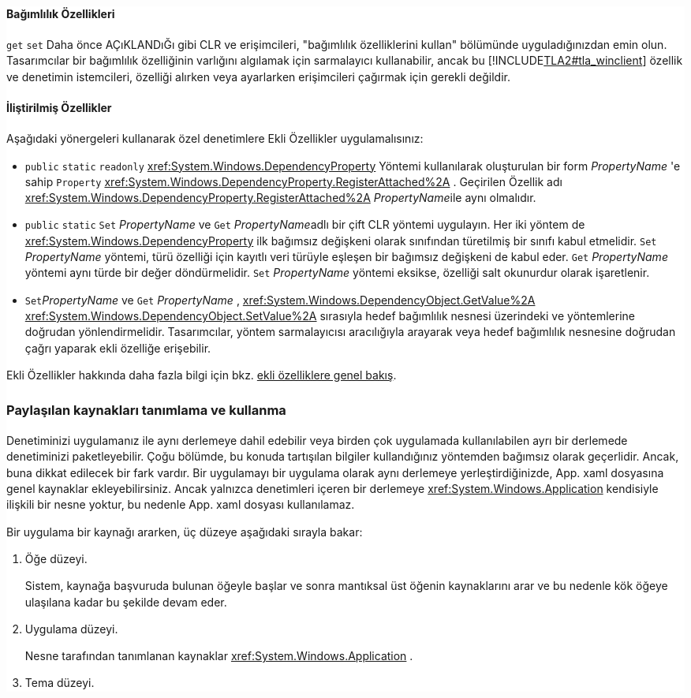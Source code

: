 #### <a name="dependency-properties"></a>Bağımlılık Özellikleri

`get` `set` Daha önce AÇıKLANDıĞı gibi CLR ve erişimcileri, "bağımlılık özelliklerini kullan" bölümünde uyguladığınızdan emin olun. Tasarımcılar bir bağımlılık özelliğinin varlığını algılamak için sarmalayıcı kullanabilir, ancak bu [!INCLUDE[TLA2#tla_winclient](../../../../includes/tla2sharptla-winclient-md.md)] özellik ve denetimin istemcileri, özelliği alırken veya ayarlarken erişimcileri çağırmak için gerekli değildir.

#### <a name="attached-properties"></a>İliştirilmiş Özellikler

Aşağıdaki yönergeleri kullanarak özel denetimlere Ekli Özellikler uygulamalısınız:

- `public` `static` `readonly` <xref:System.Windows.DependencyProperty> Yöntemi kullanılarak oluşturulan bir form *PropertyName* 'e sahip `Property` <xref:System.Windows.DependencyProperty.RegisterAttached%2A> . Geçirilen Özellik adı <xref:System.Windows.DependencyProperty.RegisterAttached%2A> *PropertyName*ile aynı olmalıdır.

- `public` `static` `Set` *PropertyName* ve `Get` *PropertyName*adlı bir çift CLR yöntemi uygulayın. Her iki yöntem de <xref:System.Windows.DependencyProperty> ilk bağımsız değişkeni olarak sınıfından türetilmiş bir sınıfı kabul etmelidir. `Set` *PropertyName* yöntemi, türü özelliği için kayıtlı veri türüyle eşleşen bir bağımsız değişkeni de kabul eder. `Get` *PropertyName* yöntemi aynı türde bir değer döndürmelidir. `Set` *PropertyName* yöntemi eksikse, özelliği salt okunurdur olarak işaretlenir.

- `Set`*PropertyName* ve `Get` *PropertyName* , <xref:System.Windows.DependencyObject.GetValue%2A> <xref:System.Windows.DependencyObject.SetValue%2A> sırasıyla hedef bağımlılık nesnesi üzerindeki ve yöntemlerine doğrudan yönlendirmelidir. Tasarımcılar, yöntem sarmalayıcısı aracılığıyla arayarak veya hedef bağımlılık nesnesine doğrudan çağrı yaparak ekli özelliğe erişebilir.

Ekli Özellikler hakkında daha fazla bilgi için bkz. [ekli özelliklere genel bakış](../advanced/attached-properties-overview.md).

### <a name="define-and-use-shared-resources"></a>Paylaşılan kaynakları tanımlama ve kullanma

Denetiminizi uygulamanız ile aynı derlemeye dahil edebilir veya birden çok uygulamada kullanılabilen ayrı bir derlemede denetiminizi paketleyebilir. Çoğu bölümde, bu konuda tartışılan bilgiler kullandığınız yöntemden bağımsız olarak geçerlidir.  Ancak, buna dikkat edilecek bir fark vardır.  Bir uygulamayı bir uygulama olarak aynı derlemeye yerleştirdiğinizde, App. xaml dosyasına genel kaynaklar ekleyebilirsiniz. Ancak yalnızca denetimleri içeren bir derlemeye <xref:System.Windows.Application> kendisiyle ilişkili bir nesne yoktur, bu nedenle App. xaml dosyası kullanılamaz.

Bir uygulama bir kaynağı ararken, üç düzeye aşağıdaki sırayla bakar:

1. Öğe düzeyi.

   Sistem, kaynağa başvuruda bulunan öğeyle başlar ve sonra mantıksal üst öğenin kaynaklarını arar ve bu nedenle kök öğeye ulaşılana kadar bu şekilde devam eder.

2. Uygulama düzeyi.

   Nesne tarafından tanımlanan kaynaklar <xref:System.Windows.Application> .

3. Tema düzeyi.
